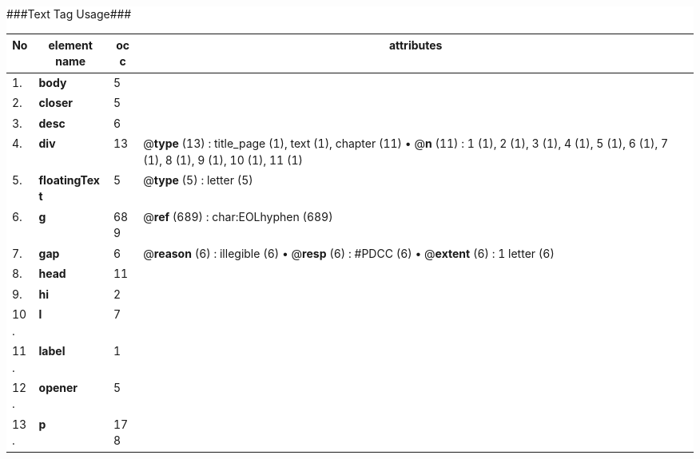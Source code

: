 
###Text Tag Usage###

|No|element name|occ|attributes|
|---|---|---|---|
|1.|__body__|5||
|2.|__closer__|5||
|3.|__desc__|6||
|4.|__div__|13| @__type__ (13) : title_page (1), text (1), chapter (11)  •  @__n__ (11) : 1 (1), 2 (1), 3 (1), 4 (1), 5 (1), 6 (1), 7 (1), 8 (1), 9 (1), 10 (1), 11 (1)|
|5.|__floatingText__|5| @__type__ (5) : letter (5)|
|6.|__g__|689| @__ref__ (689) : char:EOLhyphen (689)|
|7.|__gap__|6| @__reason__ (6) : illegible (6)  •  @__resp__ (6) : #PDCC (6)  •  @__extent__ (6) : 1 letter (6)|
|8.|__head__|11||
|9.|__hi__|2||
|10.|__l__|7||
|11.|__label__|1||
|12.|__opener__|5||
|13.|__p__|178||